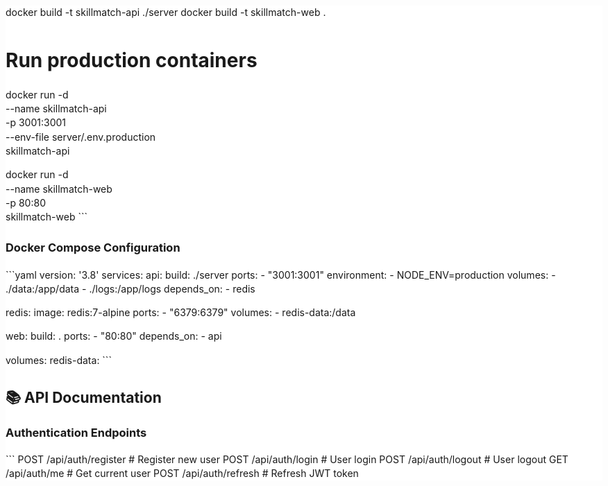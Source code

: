 docker build -t skillmatch-api ./server
docker build -t skillmatch-web .

# Run production containers

docker run -d \
--name skillmatch-api \
-p 3001:3001 \
--env-file server/.env.production \
skillmatch-api

docker run -d \
--name skillmatch-web \
-p 80:80 \
skillmatch-web
\`\`\`

### Docker Compose Configuration

\`\`\`yaml
version: '3.8'
services:
api:
build: ./server
ports: - "3001:3001"
environment: - NODE_ENV=production
volumes: - ./data:/app/data - ./logs:/app/logs
depends_on: - redis

redis:
image: redis:7-alpine
ports: - "6379:6379"
volumes: - redis-data:/data

web:
build: .
ports: - "80:80"
depends_on: - api

volumes:
redis-data:
\`\`\`

## 📚 API Documentation

### Authentication Endpoints

\`\`\`
POST /api/auth/register # Register new user
POST /api/auth/login # User login
POST /api/auth/logout # User logout
GET /api/auth/me # Get current user
POST /api/auth/refresh # Refresh JWT token
